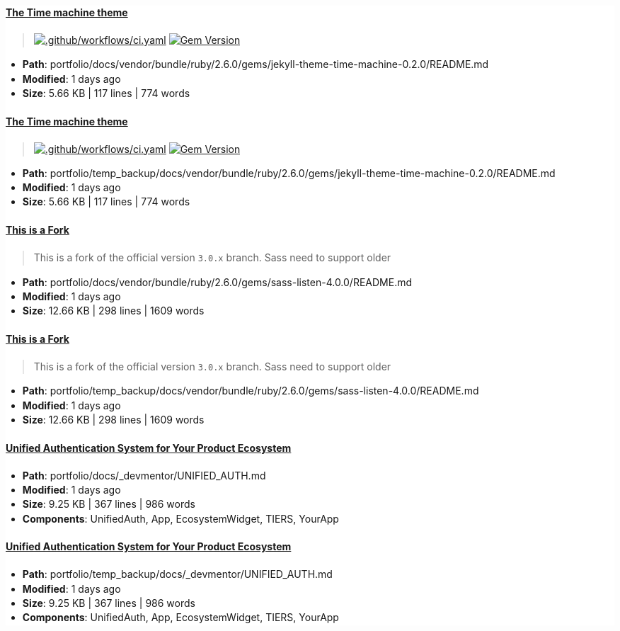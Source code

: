 #### [The Time machine theme](../../portfolio/docs/vendor/bundle/ruby/2.6.0/gems/jekyll-theme-time-machine-0.2.0/README.md)
> [![.github/workflows/ci.yaml](https://github.com/pages-themes/time-machine/actions/workflows/ci.yaml/badge.svg)](https://github.com/pages-themes/time-machine/actions/workflows/ci.yaml) [![Gem Version](https://badge.fury.io/rb/jekyll-theme-time-machine.svg)](https://badge.fury.io/rb/jekyll-theme-time-machine)
- **Path**: portfolio/docs/vendor/bundle/ruby/2.6.0/gems/jekyll-theme-time-machine-0.2.0/README.md
- **Modified**: 1 days ago
- **Size**: 5.66 KB | 117 lines | 774 words

#### [The Time machine theme](../../portfolio/temp_backup/docs/vendor/bundle/ruby/2.6.0/gems/jekyll-theme-time-machine-0.2.0/README.md)
> [![.github/workflows/ci.yaml](https://github.com/pages-themes/time-machine/actions/workflows/ci.yaml/badge.svg)](https://github.com/pages-themes/time-machine/actions/workflows/ci.yaml) [![Gem Version](https://badge.fury.io/rb/jekyll-theme-time-machine.svg)](https://badge.fury.io/rb/jekyll-theme-time-machine)
- **Path**: portfolio/temp_backup/docs/vendor/bundle/ruby/2.6.0/gems/jekyll-theme-time-machine-0.2.0/README.md
- **Modified**: 1 days ago
- **Size**: 5.66 KB | 117 lines | 774 words

#### [This is a Fork](../../portfolio/docs/vendor/bundle/ruby/2.6.0/gems/sass-listen-4.0.0/README.md)
> This is a fork of the official version `3.0.x` branch. Sass need to support older
- **Path**: portfolio/docs/vendor/bundle/ruby/2.6.0/gems/sass-listen-4.0.0/README.md
- **Modified**: 1 days ago
- **Size**: 12.66 KB | 298 lines | 1609 words

#### [This is a Fork](../../portfolio/temp_backup/docs/vendor/bundle/ruby/2.6.0/gems/sass-listen-4.0.0/README.md)
> This is a fork of the official version `3.0.x` branch. Sass need to support older
- **Path**: portfolio/temp_backup/docs/vendor/bundle/ruby/2.6.0/gems/sass-listen-4.0.0/README.md
- **Modified**: 1 days ago
- **Size**: 12.66 KB | 298 lines | 1609 words

#### [Unified Authentication System for Your Product Ecosystem](../../portfolio/docs/_devmentor/UNIFIED_AUTH.md)
- **Path**: portfolio/docs/_devmentor/UNIFIED_AUTH.md
- **Modified**: 1 days ago
- **Size**: 9.25 KB | 367 lines | 986 words
- **Components**: UnifiedAuth, App, EcosystemWidget, TIERS, YourApp

#### [Unified Authentication System for Your Product Ecosystem](../../portfolio/temp_backup/docs/_devmentor/UNIFIED_AUTH.md)
- **Path**: portfolio/temp_backup/docs/_devmentor/UNIFIED_AUTH.md
- **Modified**: 1 days ago
- **Size**: 9.25 KB | 367 lines | 986 words
- **Components**: UnifiedAuth, App, EcosystemWidget, TIERS, YourApp
